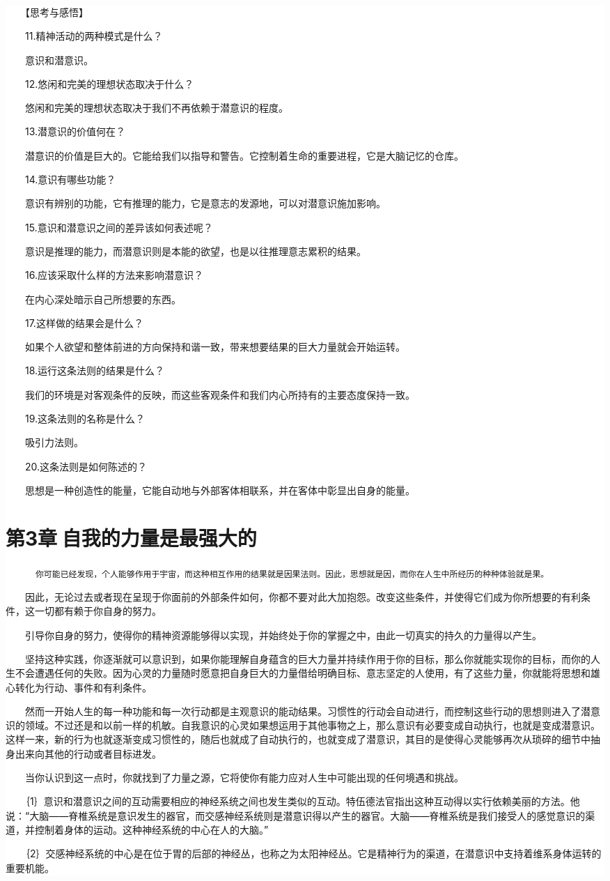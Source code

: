   　　【思考与感悟】

  　　11.精神活动的两种模式是什么？

  　　意识和潜意识。

  　　12.悠闲和完美的理想状态取决于什么？

  　　悠闲和完美的理想状态取决于我们不再依赖于潜意识的程度。

  　　13.潜意识的价值何在？

  　　潜意识的价值是巨大的。它能给我们以指导和警告。它控制着生命的重要进程，它是大脑记忆的仓库。

  　　14.意识有哪些功能？

  　　意识有辨别的功能，它有推理的能力，它是意志的发源地，可以对潜意识施加影响。

  　　15.意识和潜意识之间的差异该如何表述呢？

  　　意识是推理的能力，而潜意识则是本能的欲望，也是以往推理意志累积的结果。

  　　16.应该采取什么样的方法来影响潜意识？

  　　在内心深处暗示自己所想要的东西。

  　　17.这样做的结果会是什么？

  　　如果个人欲望和整体前进的方向保持和谐一致，带来想要结果的巨大力量就会开始运转。

  　　18.运行这条法则的结果是什么？

  　　我们的环境是对客观条件的反映，而这些客观条件和我们内心所持有的主要态度保持一致。

  　　19.这条法则的名称是什么？

  　　吸引力法则。

  　　20.这条法则是如何陈述的？

  　　思想是一种创造性的能量，它能自动地与外部客体相联系，并在客体中彰显出自身的能量。

# 第3章 自我的力量是最强大的

          你可能已经发现，个人能够作用于宇宙，而这种相互作用的结果就是因果法则。因此，思想就是因，而你在人生中所经历的种种体验就是果。

  　　因此，无论过去或者现在呈现于你面前的外部条件如何，你都不要对此大加抱怨。改变这些条件，并使得它们成为你所想要的有利条件，这一切都有赖于你自身的努力。

  　　引导你自身的努力，使得你的精神资源能够得以实现，并始终处于你的掌握之中，由此一切真实的持久的力量得以产生。

  　　坚持这种实践，你逐渐就可以意识到，如果你能理解自身蕴含的巨大力量并持续作用于你的目标，那么你就能实现你的目标，而你的人生不会遭遇任何的失败。因为心灵的力量随时愿意把自身巨大的力量借给明确目标、意志坚定的人使用，有了这些力量，你就能将思想和雄心转化为行动、事件和有利条件。

  　　然而一开始人生的每一种功能和每一次行动都是主观意识的能动结果。习惯性的行动会自动进行，而控制这些行动的思想则进入了潜意识的领域。不过还是和以前一样的机敏。自我意识的心灵如果想运用于其他事物之上，那么意识有必要变成自动执行，也就是变成潜意识。这样一来，新的行为也就逐渐变成习惯性的，随后也就成了自动执行的，也就变成了潜意识，其目的是使得心灵能够再次从琐碎的细节中抽身出来向其他的行动或者目标进发。

  　　当你认识到这一点时，你就找到了力量之源，它将使你有能力应对人生中可能出现的任何境遇和挑战。

  　　｛1｝意识和潜意识之间的互动需要相应的神经系统之间也发生类似的互动。特伍德法官指出这种互动得以实行依赖美丽的方法。他说：“大脑——脊椎系统是意识发生的器官，而交感神经系统则是潜意识得以产生的器官。大脑——脊椎系统是我们接受人的感觉意识的渠道，并控制着身体的运动。这种神经系统的中心在人的大脑。”

  　　｛2｝交感神经系统的中心是在位于胃的后部的神经丛，也称之为太阳神经丛。它是精神行为的渠道，在潜意识中支持着维系身体运转的重要机能。
